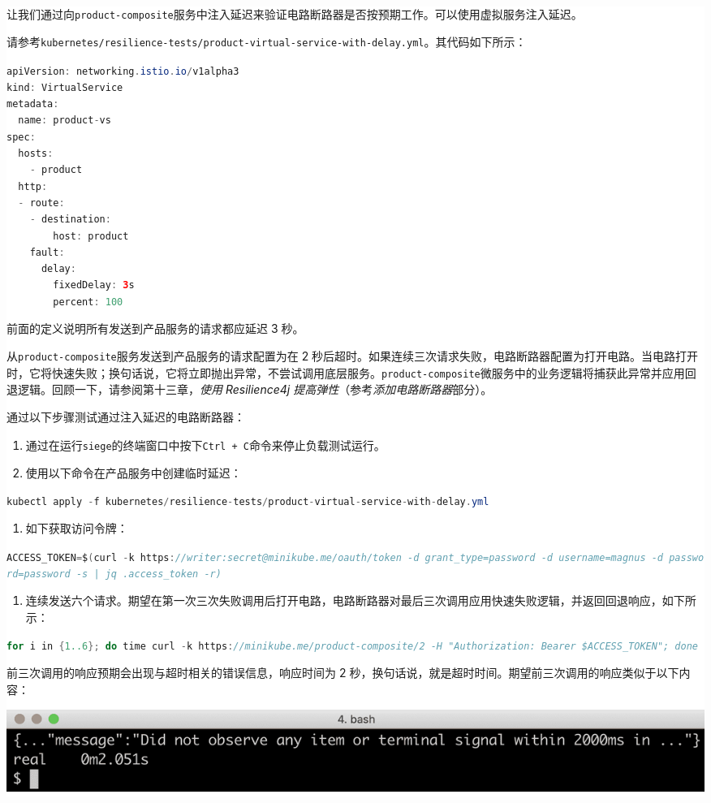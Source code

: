 让我们通过向`product-composite`服务中注入延迟来验证电路断路器是否按预期工作。可以使用虚拟服务注入延迟。

请参考`kubernetes/resilience-tests/product-virtual-service-with-delay.yml`。其代码如下所示：

```java
apiVersion: networking.istio.io/v1alpha3
kind: VirtualService
metadata:
  name: product-vs
spec:
  hosts:
    - product
  http:
  - route:
    - destination:
        host: product
    fault:
      delay:
        fixedDelay: 3s
        percent: 100
```

前面的定义说明所有发送到产品服务的请求都应延迟 3 秒。

从`product-composite`服务发送到产品服务的请求配置为在 2 秒后超时。如果连续三次请求失败，电路断路器配置为打开电路。当电路打开时，它将快速失败；换句话说，它将立即抛出异常，不尝试调用底层服务。`product-composite`微服务中的业务逻辑将捕获此异常并应用回退逻辑。回顾一下，请参阅第十三章，*使用 Resilience4j 提高弹性*（参考*添加电路断路器*部分）。

通过以下步骤测试通过注入延迟的电路断路器：

1.  通过在运行`siege`的终端窗口中按下`Ctrl + C`命令来停止负载测试运行。

1.  使用以下命令在产品服务中创建临时延迟：

```java
kubectl apply -f kubernetes/resilience-tests/product-virtual-service-with-delay.yml
```

1.  如下获取访问令牌：

```java
ACCESS_TOKEN=$(curl -k https://writer:secret@minikube.me/oauth/token -d grant_type=password -d username=magnus -d password=password -s | jq .access_token -r)
```

1.  连续发送六个请求。期望在第一次三次失败调用后打开电路，电路断路器对最后三次调用应用快速失败逻辑，并返回回退响应，如下所示：

```java
for i in {1..6}; do time curl -k https://minikube.me/product-composite/2 -H "Authorization: Bearer $ACCESS_TOKEN"; done
```

前三次调用的响应预期会出现与超时相关的错误信息，响应时间为 2 秒，换句话说，就是超时时间。期望前三次调用的响应类似于以下内容：

**![](img/c61d561d-e023-488b-9e75-1dbb32bd2f5c.png)**
